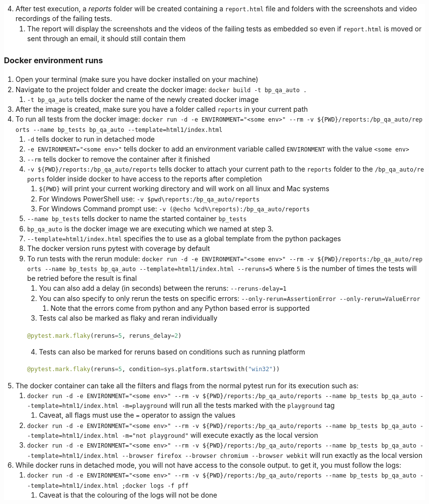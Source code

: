 4.  After test execution, a *reports* folder will be created containing a  `report.html`  file and folders with the screenshots and video recordings of the failing tests.
    1.  The report will display the screenshots and the videos of the failing tests as embedded so even if  `report.html`  is moved or sent through an email, it should still contain them

### Docker environment runs

1.  Open your terminal (make sure you have docker installed on your machine)
2.  Navigate to the project folder and create the docker image:  `docker build -t bp_qa_auto .`
    1.  `-t bp_qa_auto`  tells docker the name of the newly created docker image
4.  After the image is created, make sure you have a folder called  `reports`  in your current path
5.  To run all tests from the docker image:  `docker run -d -e ENVIRONMENT="<some env>" --rm -v ${PWD}/reports:/bp_qa_auto/reports --name bp_tests bp_qa_auto --template=html1/index.html`
    1. `-d`  tells docker to run in detached mode
    2. `-e ENVIRONMENT="<some env>"`  tells docker to add an environment variable called  `ENVIRONMENT`  with the value  `<some env>`
    3. `--rm`  tells docker to remove the container after it finished
    4. `-v ${PWD}/reports:/bp_qa_auto/reports`  tells docker to attach your current path to the  `reports`  folder to the  `/bp_qa_auto/reports`  folder inside docker to have access to the reports after completion
        1.  `${PWD}`  will print your current working directory and will work on all linux and Mac systems
        2.  For Windows PowerShell use:  `-v $pwd\reports:/bp_qa_auto/reports`
        3.  For Windows Command prompt use:  `-v (@echo %cd%\reports):/bp_qa_auto/reports`
    5. `--name bp_tests`  tells docker to name the started container  `bp_tests`
    6. `bp_qa_auto`  is the docker image we are executing which we named at step 3.
    7. `--template=html1/index.html`  specifies the to use as a global template from the python packages
    8. The docker version runs pytest with coverage by default
    9. To run tests with the rerun module: `docker run -d -e ENVIRONMENT="<some env>" --rm -v ${PWD}/reports:/bp_qa_auto/reports --name bp_tests bp_qa_auto --template=html1/index.html --reruns=5` where `5` is the number of times the tests will be retried before the result is final
        1. You can also add a delay (in seconds) between the reruns: `--reruns-delay=1`
        2. You can also specify to only rerun the tests on specific errors: `--only-rerun=AssertionError --only-rerun=ValueError`
           1. Note that the errors come from python and any Python based error is supported
        3. Tests cal also be marked as flaky and reran individually 
        ```python 
        @pytest.mark.flaky(reruns=5, reruns_delay=2)
        ```
        4. Tests can also be marked for reruns based on conditions such as running platform
        ```python 
        @pytest.mark.flaky(reruns=5, condition=sys.platform.startswith("win32"))
        ```
6.  The docker container can take all the filters and flags from the normal pytest run for its execution such as:
    1.  `docker run -d -e ENVIRONMENT="<some env>" --rm -v ${PWD}/reports:/bp_qa_auto/reports --name bp_tests bp_qa_auto --template=html1/index.html -m=playground`  will run all the tests marked with the  `playground`  tag
        1.  Caveat, all flags must use the  `=`  operator to assign the values
    2.  `docker run -d -e ENVIRONMENT="<some env>" --rm -v ${PWD}/reports:/bp_qa_auto/reports --name bp_tests bp_qa_auto --template=html1/index.html -m="not playground"`  will execute exactly as the local version
    3.  `docker run -d -e ENVIRONMENT="<some env>" --rm -v ${PWD}/reports:/bp_qa_auto/reports --name bp_tests bp_qa_auto --template=html1/index.html --browser firefox --browser chromium --browser webkit`  will run exactly as the local version
7.  While docker runs in detached mode, you will not have access to the console output. to get it, you must follow the logs:
    1.  `docker run -d -e ENVIRONMENT="<some env>" --rm -v ${PWD}/reports:/bp_qa_auto/reports --name bp_tests bp_qa_auto --template=html1/index.html ;docker logs -f pff`
        1.  Caveat is that the colouring of the logs will not be done

